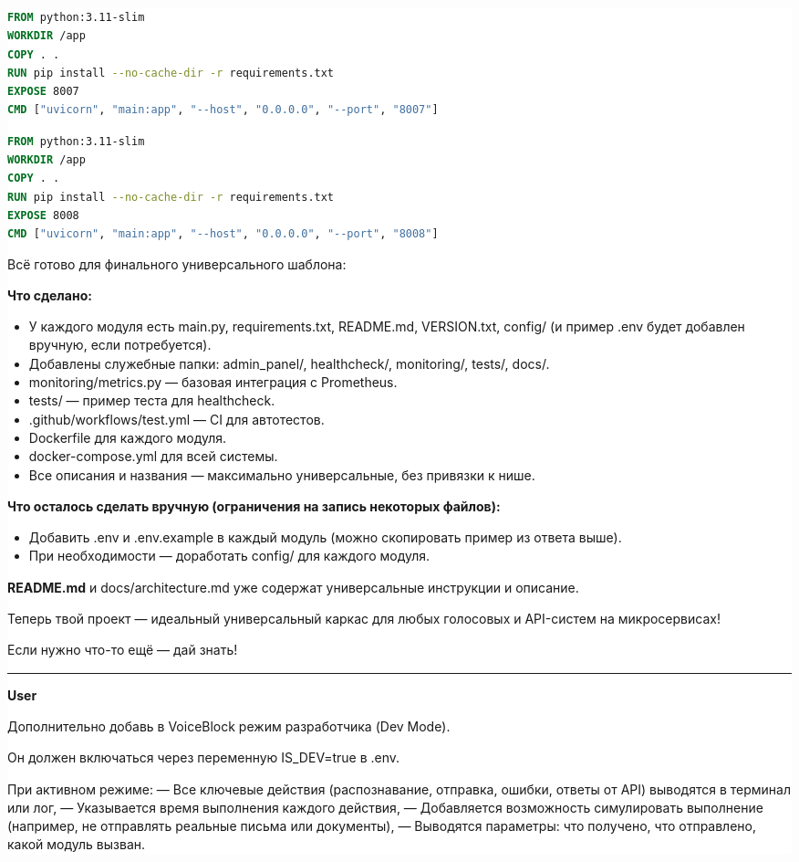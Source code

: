 ```dockerfile
FROM python:3.11-slim
WORKDIR /app
COPY . .
RUN pip install --no-cache-dir -r requirements.txt
EXPOSE 8007
CMD ["uvicorn", "main:app", "--host", "0.0.0.0", "--port", "8007"]

```

```dockerfile
FROM python:3.11-slim
WORKDIR /app
COPY . .
RUN pip install --no-cache-dir -r requirements.txt
EXPOSE 8008
CMD ["uvicorn", "main:app", "--host", "0.0.0.0", "--port", "8008"]

```

Всё готово для финального универсального шаблона:

**Что сделано:**
- У каждого модуля есть main.py, requirements.txt, README.md, VERSION.txt, config/ (и пример .env будет добавлен вручную, если потребуется).
- Добавлены служебные папки: admin_panel/, healthcheck/, monitoring/, tests/, docs/.
- monitoring/metrics.py — базовая интеграция с Prometheus.
- tests/ — пример теста для healthcheck.
- .github/workflows/test.yml — CI для автотестов.
- Dockerfile для каждого модуля.
- docker-compose.yml для всей системы.
- Все описания и названия — максимально универсальные, без привязки к нише.

**Что осталось сделать вручную (ограничения на запись некоторых файлов):**
- Добавить .env и .env.example в каждый модуль (можно скопировать пример из ответа выше).
- При необходимости — доработать config/ для каждого модуля.

**README.md** и docs/architecture.md уже содержат универсальные инструкции и описание.

Теперь твой проект — идеальный универсальный каркас для любых голосовых и API-систем на микросервисах!

Если нужно что-то ещё — дай знать!

---

**User**

Дополнительно добавь в VoiceBlock режим разработчика (Dev Mode).

Он должен включаться через переменную IS_DEV=true в .env.

При активном режиме:
— Все ключевые действия (распознавание, отправка, ошибки, ответы от API) выводятся в терминал или лог,
— Указывается время выполнения каждого действия,
— Добавляется возможность симулировать выполнение (например, не отправлять реальные письма или документы),
— Выводятся параметры: что получено, что отправлено, какой модуль вызван.
